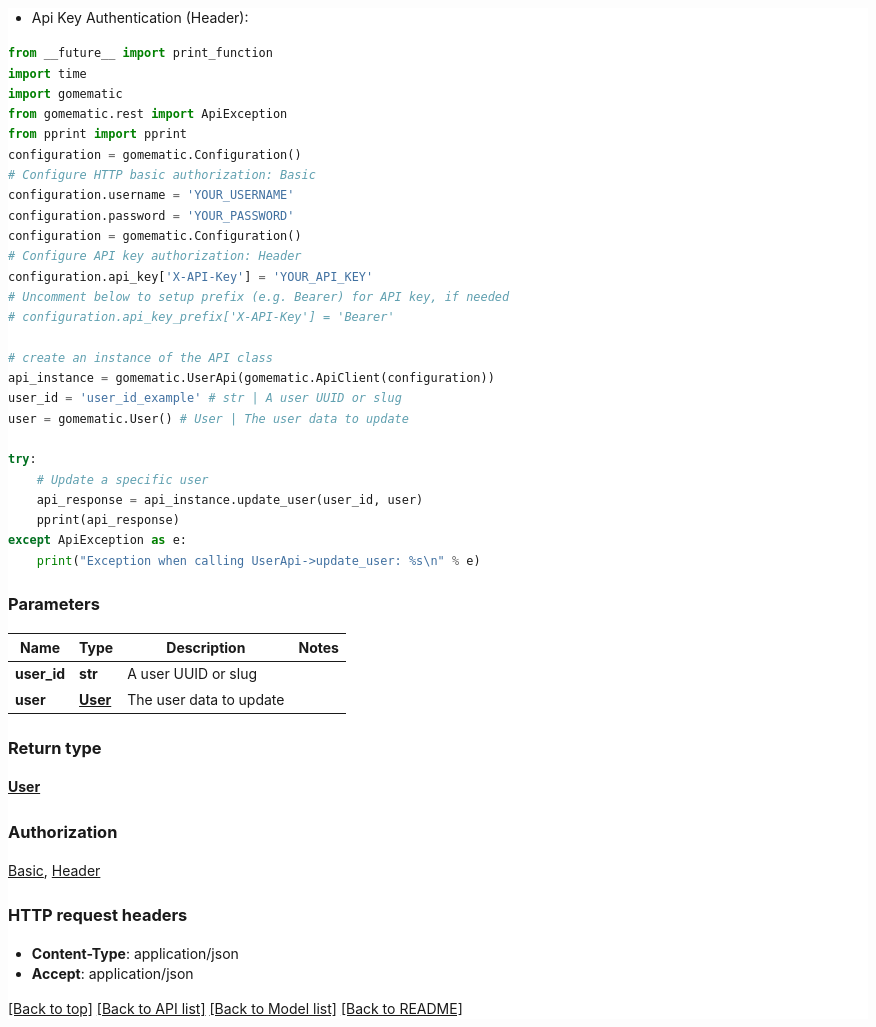 * Api Key Authentication (Header):
```python
from __future__ import print_function
import time
import gomematic
from gomematic.rest import ApiException
from pprint import pprint
configuration = gomematic.Configuration()
# Configure HTTP basic authorization: Basic
configuration.username = 'YOUR_USERNAME'
configuration.password = 'YOUR_PASSWORD'
configuration = gomematic.Configuration()
# Configure API key authorization: Header
configuration.api_key['X-API-Key'] = 'YOUR_API_KEY'
# Uncomment below to setup prefix (e.g. Bearer) for API key, if needed
# configuration.api_key_prefix['X-API-Key'] = 'Bearer'

# create an instance of the API class
api_instance = gomematic.UserApi(gomematic.ApiClient(configuration))
user_id = 'user_id_example' # str | A user UUID or slug
user = gomematic.User() # User | The user data to update

try:
    # Update a specific user
    api_response = api_instance.update_user(user_id, user)
    pprint(api_response)
except ApiException as e:
    print("Exception when calling UserApi->update_user: %s\n" % e)
```

### Parameters

Name | Type | Description  | Notes
------------- | ------------- | ------------- | -------------
 **user_id** | **str**| A user UUID or slug | 
 **user** | [**User**](User.md)| The user data to update | 

### Return type

[**User**](User.md)

### Authorization

[Basic](../README.md#Basic), [Header](../README.md#Header)

### HTTP request headers

 - **Content-Type**: application/json
 - **Accept**: application/json

[[Back to top]](#) [[Back to API list]](../README.md#documentation-for-api-endpoints) [[Back to Model list]](../README.md#documentation-for-models) [[Back to README]](../README.md)

